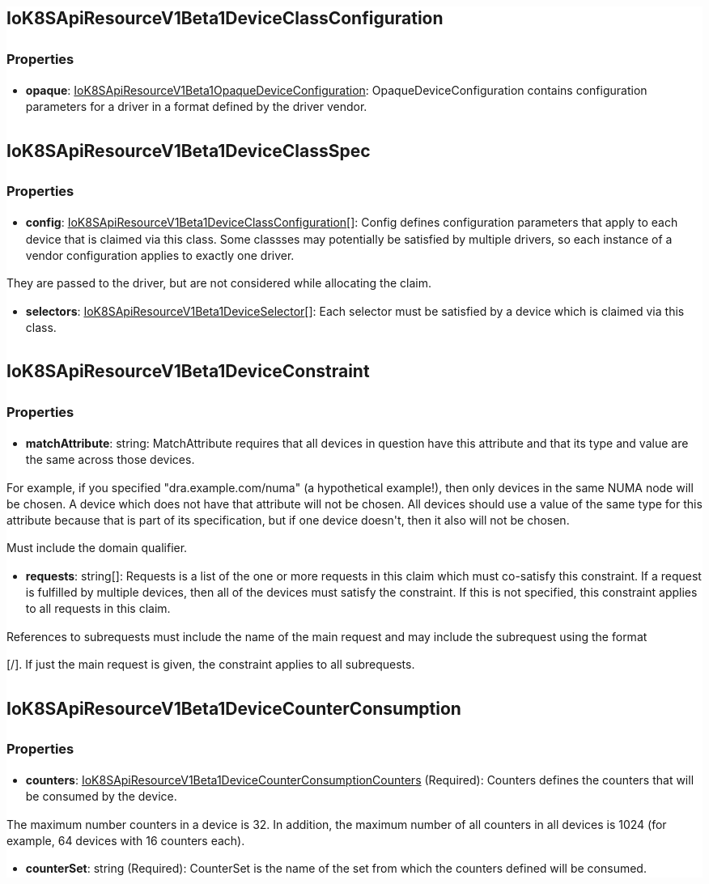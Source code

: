 ## IoK8SApiResourceV1Beta1DeviceClassConfiguration
### Properties
* **opaque**: [IoK8SApiResourceV1Beta1OpaqueDeviceConfiguration](#iok8sapiresourcev1beta1opaquedeviceconfiguration): OpaqueDeviceConfiguration contains configuration parameters for a driver in a format defined by the driver vendor.

## IoK8SApiResourceV1Beta1DeviceClassSpec
### Properties
* **config**: [IoK8SApiResourceV1Beta1DeviceClassConfiguration](#iok8sapiresourcev1beta1deviceclassconfiguration)[]: Config defines configuration parameters that apply to each device that is claimed via this class. Some classses may potentially be satisfied by multiple drivers, so each instance of a vendor configuration applies to exactly one driver.

They are passed to the driver, but are not considered while allocating the claim.
* **selectors**: [IoK8SApiResourceV1Beta1DeviceSelector](#iok8sapiresourcev1beta1deviceselector)[]: Each selector must be satisfied by a device which is claimed via this class.

## IoK8SApiResourceV1Beta1DeviceConstraint
### Properties
* **matchAttribute**: string: MatchAttribute requires that all devices in question have this attribute and that its type and value are the same across those devices.

For example, if you specified "dra.example.com/numa" (a hypothetical example!), then only devices in the same NUMA node will be chosen. A device which does not have that attribute will not be chosen. All devices should use a value of the same type for this attribute because that is part of its specification, but if one device doesn't, then it also will not be chosen.

Must include the domain qualifier.
* **requests**: string[]: Requests is a list of the one or more requests in this claim which must co-satisfy this constraint. If a request is fulfilled by multiple devices, then all of the devices must satisfy the constraint. If this is not specified, this constraint applies to all requests in this claim.

References to subrequests must include the name of the main request and may include the subrequest using the format <main request>[/<subrequest>]. If just the main request is given, the constraint applies to all subrequests.

## IoK8SApiResourceV1Beta1DeviceCounterConsumption
### Properties
* **counters**: [IoK8SApiResourceV1Beta1DeviceCounterConsumptionCounters](#iok8sapiresourcev1beta1devicecounterconsumptioncounters) (Required): Counters defines the counters that will be consumed by the device.

The maximum number counters in a device is 32. In addition, the maximum number of all counters in all devices is 1024 (for example, 64 devices with 16 counters each).
* **counterSet**: string (Required): CounterSet is the name of the set from which the counters defined will be consumed.

